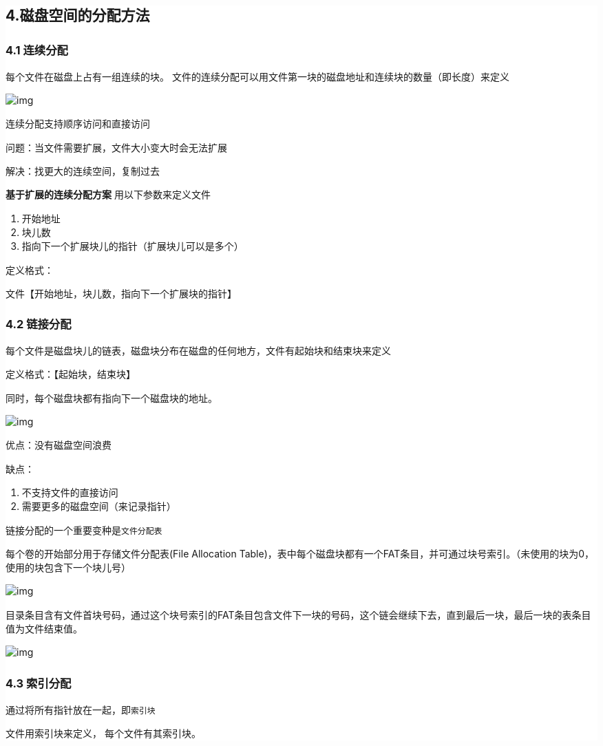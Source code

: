 ## 4.磁盘空间的分配方法

### 4.1 连续分配

每个文件在磁盘上占有一组连续的块。 文件的连续分配可以用文件第一块的磁盘地址和连续块的数量（即长度）来定义

![img](https://pic1.zhimg.com/80/v2-3f776398d60d9c408c1f1aae7cf839ac_720w.webp)

连续分配支持顺序访问和直接访问

问题：当文件需要扩展，文件大小变大时会无法扩展

解决：找更大的连续空间，复制过去

**基于扩展的连续分配方案**
用以下参数来定义文件

1. 开始地址
2. 块儿数
3. 指向下一个扩展块儿的指针（扩展块儿可以是多个）

定义格式：

文件【开始地址，块儿数，指向下一个扩展块的指针】

### 4.2 链接分配

每个文件是磁盘块儿的链表，磁盘块分布在磁盘的任何地方，文件有起始块和结束块来定义

定义格式：【起始块，结束块】

同时，每个磁盘块都有指向下一个磁盘块的地址。

![img](https://pic4.zhimg.com/80/v2-e8242794f80d4a3c060a4ee64da9a163_720w.webp)

优点：没有磁盘空间浪费

缺点：

1. 不支持文件的直接访问
2. 需要更多的磁盘空间（来记录指针）

链接分配的一个重要变种是`文件分配表`

每个卷的开始部分用于存储文件分配表(File Allocation Table)，表中每个磁盘块都有一个FAT条目，并可通过块号索引。（未使用的块为0，使用的块包含下一个块儿号）

![img](https://pic1.zhimg.com/80/v2-bcbdc5e94fefc57e35f36b400540b8ec_720w.webp)

目录条目含有文件首块号码，通过这个块号索引的FAT条目包含文件下一块的号码，这个链会继续下去，直到最后一块，最后一块的表条目值为文件结束值。

![img](https://pic3.zhimg.com/80/v2-3dd9af7de7b66cdae25db4f0964012d6_720w.webp)

### 4.3 索引分配

通过将所有指针放在一起，即`索引块`

文件用索引块来定义， 每个文件有其索引块。
